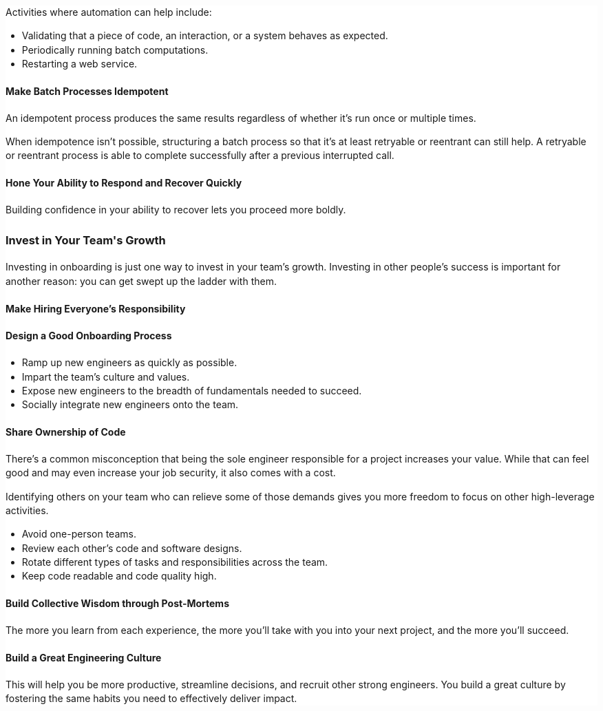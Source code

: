 Activities where automation can help include:

- Validating that a piece of code, an interaction, or a system behaves as expected.
- Periodically running batch computations.
- Restarting a web service.

#### Make Batch Processes Idempotent

An idempotent process produces the same results regardless of whether it’s run once or multiple times.

When idempotence isn’t possible, structuring a batch process so that it’s at least retryable or reentrant can still help. A retryable or reentrant process is able to complete successfully after a previous interrupted call.

#### Hone Your Ability to Respond and Recover Quickly

Building confidence in your ability to recover lets you proceed more boldly.

### Invest in Your Team's Growth

Investing in onboarding is just one way to invest in your team’s growth. Investing in other people’s success is important for another reason: you can get swept up the ladder with them.

#### Make Hiring Everyone’s Responsibility

#### Design a Good Onboarding Process

- Ramp up new engineers as quickly as possible.
- Impart the team’s culture and values.
- Expose new engineers to the breadth of fundamentals needed to succeed.
- Socially integrate new engineers onto the team.

#### Share Ownership of Code

There’s a common misconception that being the sole engineer responsible for a project increases your value. While that can feel good and may even increase your job security, it also comes with a cost.

Identifying others on your team who can relieve some of those demands gives you more freedom to focus on other high-leverage activities.

- Avoid one-person teams.
- Review each other’s code and software designs.
- Rotate different types of tasks and responsibilities across the team.
- Keep code readable and code quality high.

#### Build Collective Wisdom through Post-Mortems

The more you learn from each experience, the more you’ll take with you into your next project, and the more you’ll succeed.

#### Build a Great Engineering Culture

This will help you be more productive, streamline decisions, and recruit other strong engineers. You build a great culture by fostering the same habits you need to effectively deliver impact.
